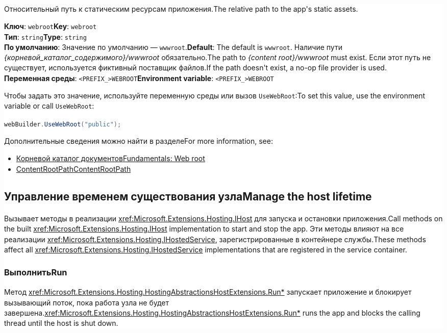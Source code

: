 <span data-ttu-id="0681f-333">Относительный путь к статическим ресурсам приложения.</span><span class="sxs-lookup"><span data-stu-id="0681f-333">The relative path to the app's static assets.</span></span>

<span data-ttu-id="0681f-334">**Ключ**: `webroot`</span><span class="sxs-lookup"><span data-stu-id="0681f-334">**Key**: `webroot`</span></span>  
<span data-ttu-id="0681f-335">**Тип**: `string`</span><span class="sxs-lookup"><span data-stu-id="0681f-335">**Type**: `string`</span></span>  
<span data-ttu-id="0681f-336">**По умолчанию**: Значение по умолчанию — `wwwroot`.</span><span class="sxs-lookup"><span data-stu-id="0681f-336">**Default**: The default is `wwwroot`.</span></span> <span data-ttu-id="0681f-337">Наличие пути *{корневой_каталог_содержимого}/wwwroot* обязательно.</span><span class="sxs-lookup"><span data-stu-id="0681f-337">The path to *{content root}/wwwroot* must exist.</span></span> <span data-ttu-id="0681f-338">Если этот путь не существует, используется фиктивный поставщик файлов.</span><span class="sxs-lookup"><span data-stu-id="0681f-338">If the path doesn't exist, a no-op file provider is used.</span></span>  
<span data-ttu-id="0681f-339">**Переменная среды**: `<PREFIX_>WEBROOT`</span><span class="sxs-lookup"><span data-stu-id="0681f-339">**Environment variable**: `<PREFIX_>WEBROOT`</span></span>

<span data-ttu-id="0681f-340">Чтобы задать это значение, используйте переменную среды или вызов `UseWebRoot`:</span><span class="sxs-lookup"><span data-stu-id="0681f-340">To set this value, use the environment variable or call `UseWebRoot`:</span></span>

```csharp
webBuilder.UseWebRoot("public");
```

<span data-ttu-id="0681f-341">Дополнительные сведения можно найти в разделе</span><span class="sxs-lookup"><span data-stu-id="0681f-341">For more information, see:</span></span>

* [<span data-ttu-id="0681f-342">Корневой каталог документов</span><span class="sxs-lookup"><span data-stu-id="0681f-342">Fundamentals: Web root</span></span>](xref:fundamentals/index#web-root)
* [<span data-ttu-id="0681f-343">ContentRootPath</span><span class="sxs-lookup"><span data-stu-id="0681f-343">ContentRootPath</span></span>](#contentrootpath)

## <a name="manage-the-host-lifetime"></a><span data-ttu-id="0681f-344">Управление временем существования узла</span><span class="sxs-lookup"><span data-stu-id="0681f-344">Manage the host lifetime</span></span>

<span data-ttu-id="0681f-345">Вызывает методы в реализации <xref:Microsoft.Extensions.Hosting.IHost> для запуска и остановки приложения.</span><span class="sxs-lookup"><span data-stu-id="0681f-345">Call methods on the built <xref:Microsoft.Extensions.Hosting.IHost> implementation to start and stop the app.</span></span> <span data-ttu-id="0681f-346">Эти методы влияют на все реализации <xref:Microsoft.Extensions.Hosting.IHostedService>, зарегистрированные в контейнере службы.</span><span class="sxs-lookup"><span data-stu-id="0681f-346">These methods affect all  <xref:Microsoft.Extensions.Hosting.IHostedService> implementations that are registered in the service container.</span></span>

### <a name="run"></a><span data-ttu-id="0681f-347">Выполнить</span><span class="sxs-lookup"><span data-stu-id="0681f-347">Run</span></span>

<span data-ttu-id="0681f-348">Метод <xref:Microsoft.Extensions.Hosting.HostingAbstractionsHostExtensions.Run*> запускает приложение и блокирует вызывающий поток, пока работа узла не будет завершена.</span><span class="sxs-lookup"><span data-stu-id="0681f-348"><xref:Microsoft.Extensions.Hosting.HostingAbstractionsHostExtensions.Run*> runs the app and blocks the calling thread until the host is shut down.</span></span>
